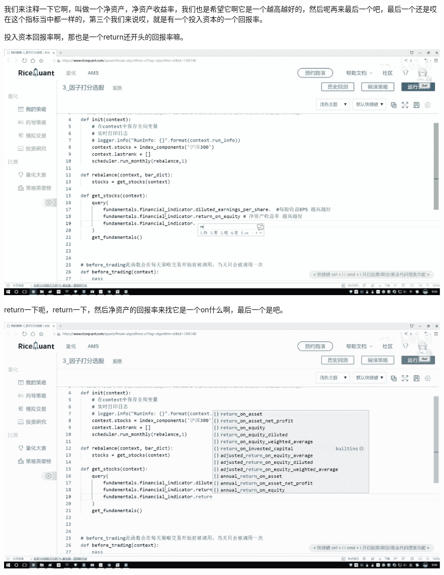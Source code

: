 我们来注释一下它啊，叫做一个净资产，净资产收益率，我们也是希望它啊它是一个越高越好的，然后呢再来最后一个吧，最后一个还是哎在这个指标当中都一样的，第三个我们来说哎，就是有一个投入资本的一个回报率。

投入资本回报率啊，那也是一个return还开头的回报率嘛。

![](img/896c6c25566892eb3f5b0ed9c707b397_27.png)

return一下呃，return一下，然后净资产的回报率来找它是一个on什么啊，最后一个是吧。

![](img/896c6c25566892eb3f5b0ed9c707b397_29.png)
